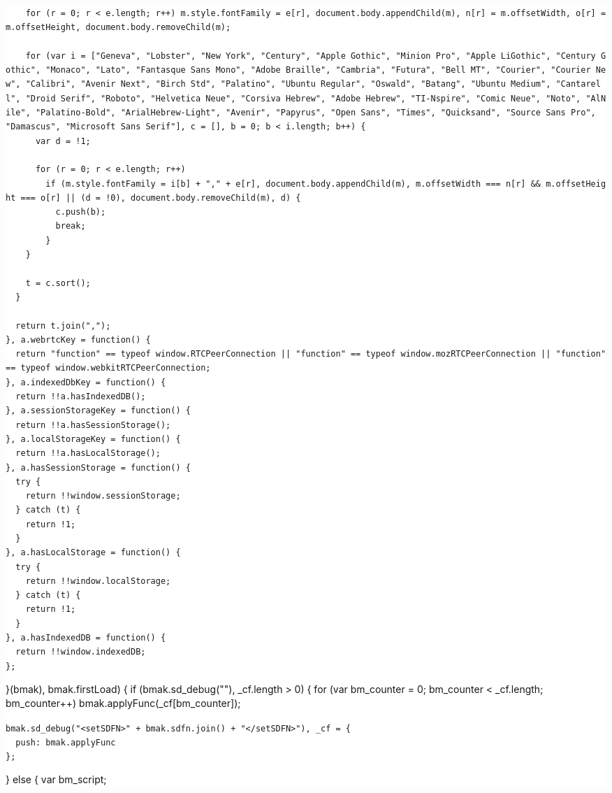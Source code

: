         for (r = 0; r < e.length; r++) m.style.fontFamily = e[r], document.body.appendChild(m), n[r] = m.offsetWidth, o[r] = m.offsetHeight, document.body.removeChild(m);

        for (var i = ["Geneva", "Lobster", "New York", "Century", "Apple Gothic", "Minion Pro", "Apple LiGothic", "Century Gothic", "Monaco", "Lato", "Fantasque Sans Mono", "Adobe Braille", "Cambria", "Futura", "Bell MT", "Courier", "Courier New", "Calibri", "Avenir Next", "Birch Std", "Palatino", "Ubuntu Regular", "Oswald", "Batang", "Ubuntu Medium", "Cantarell", "Droid Serif", "Roboto", "Helvetica Neue", "Corsiva Hebrew", "Adobe Hebrew", "TI-Nspire", "Comic Neue", "Noto", "AlNile", "Palatino-Bold", "ArialHebrew-Light", "Avenir", "Papyrus", "Open Sans", "Times", "Quicksand", "Source Sans Pro", "Damascus", "Microsoft Sans Serif"], c = [], b = 0; b < i.length; b++) {
          var d = !1;

          for (r = 0; r < e.length; r++)
            if (m.style.fontFamily = i[b] + "," + e[r], document.body.appendChild(m), m.offsetWidth === n[r] && m.offsetHeight === o[r] || (d = !0), document.body.removeChild(m), d) {
              c.push(b);
              break;
            }
        }

        t = c.sort();
      }

      return t.join(",");
    }, a.webrtcKey = function() {
      return "function" == typeof window.RTCPeerConnection || "function" == typeof window.mozRTCPeerConnection || "function" == typeof window.webkitRTCPeerConnection;
    }, a.indexedDbKey = function() {
      return !!a.hasIndexedDB();
    }, a.sessionStorageKey = function() {
      return !!a.hasSessionStorage();
    }, a.localStorageKey = function() {
      return !!a.hasLocalStorage();
    }, a.hasSessionStorage = function() {
      try {
        return !!window.sessionStorage;
      } catch (t) {
        return !1;
      }
    }, a.hasLocalStorage = function() {
      try {
        return !!window.localStorage;
      } catch (t) {
        return !1;
      }
    }, a.hasIndexedDB = function() {
      return !!window.indexedDB;
    };
  }(bmak), bmak.firstLoad) {
  if (bmak.sd_debug("<init/>"), _cf.length > 0) {
    for (var bm_counter = 0; bm_counter < _cf.length; bm_counter++) bmak.applyFunc(_cf[bm_counter]);

    bmak.sd_debug("<setSDFN>" + bmak.sdfn.join() + "</setSDFN>"), _cf = {
      push: bmak.applyFunc
    };
  } else {
    var bm_script;
